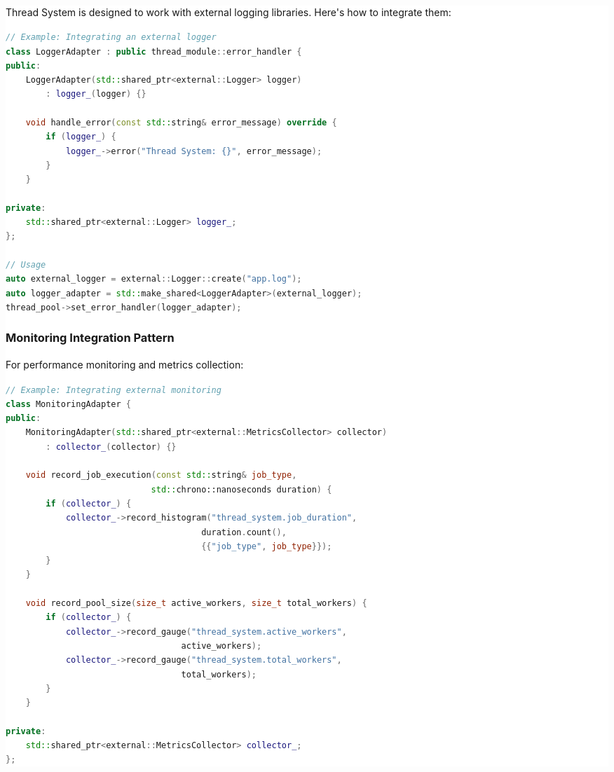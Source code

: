 Thread System is designed to work with external logging libraries. Here's how to integrate them:

```cpp
// Example: Integrating an external logger
class LoggerAdapter : public thread_module::error_handler {
public:
    LoggerAdapter(std::shared_ptr<external::Logger> logger) 
        : logger_(logger) {}
    
    void handle_error(const std::string& error_message) override {
        if (logger_) {
            logger_->error("Thread System: {}", error_message);
        }
    }
    
private:
    std::shared_ptr<external::Logger> logger_;
};

// Usage
auto external_logger = external::Logger::create("app.log");
auto logger_adapter = std::make_shared<LoggerAdapter>(external_logger);
thread_pool->set_error_handler(logger_adapter);
```

### Monitoring Integration Pattern

For performance monitoring and metrics collection:

```cpp
// Example: Integrating external monitoring
class MonitoringAdapter {
public:
    MonitoringAdapter(std::shared_ptr<external::MetricsCollector> collector)
        : collector_(collector) {}
    
    void record_job_execution(const std::string& job_type, 
                             std::chrono::nanoseconds duration) {
        if (collector_) {
            collector_->record_histogram("thread_system.job_duration", 
                                       duration.count(),
                                       {{"job_type", job_type}});
        }
    }
    
    void record_pool_size(size_t active_workers, size_t total_workers) {
        if (collector_) {
            collector_->record_gauge("thread_system.active_workers", 
                                   active_workers);
            collector_->record_gauge("thread_system.total_workers", 
                                   total_workers);
        }
    }
    
private:
    std::shared_ptr<external::MetricsCollector> collector_;
};
```
